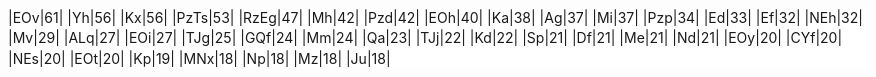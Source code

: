 |EOv|61|
|Yh|56|
|Kx|56|
|PzTs|53|
|RzEg|47|
|Mh|42|
|Pzd|42|
|EOh|40|
|Ka|38|
|Ag|37|
|Mi|37|
|Pzp|34|
|Ed|33|
|Ef|32|
|NEh|32|
|Mv|29|
|ALq|27|
|EOi|27|
|TJg|25|
|GQf|24|
|Mm|24|
|Qa|23|
|TJj|22|
|Kd|22|
|Sp|21|
|Df|21|
|Me|21|
|Nd|21|
|EOy|20|
|CYf|20|
|NEs|20|
|EOt|20|
|Kp|19|
|MNx|18|
|Np|18|
|Mz|18|
|Ju|18|